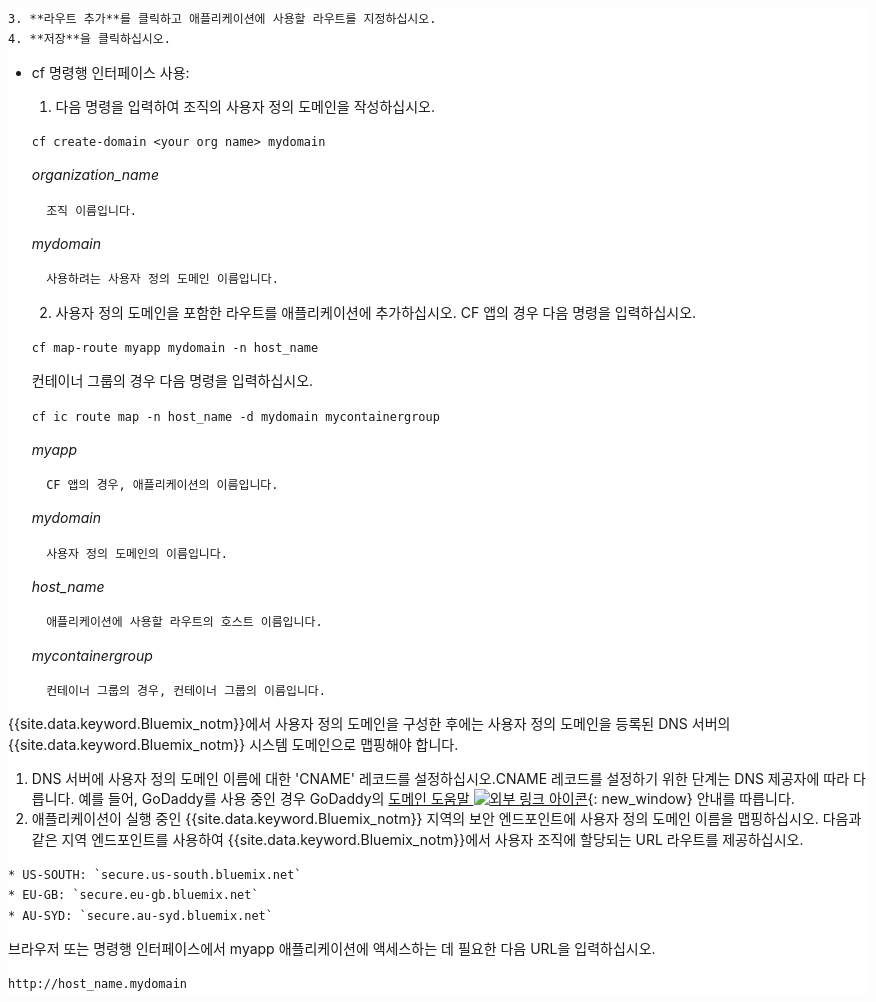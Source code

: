 	3. **라우트 추가**를 클릭하고 애플리케이션에 사용할 라우트를 지정하십시오.
	4. **저장**을 클릭하십시오.

* cf 명령행 인터페이스 사용:

  1. 다음 명령을 입력하여 조직의 사용자 정의 도메인을 작성하십시오.

    ```
    cf create-domain <your org name> mydomain
    ```

    *organization_name*

        조직 이름입니다.

    *mydomain*

        사용하려는 사용자 정의 도메인 이름입니다.

  2. 사용자 정의 도메인을 포함한 라우트를 애플리케이션에 추가하십시오. CF 앱의 경우 다음 명령을 입력하십시오. 

    ```
    cf map-route myapp mydomain -n host_name
    ```
    컨테이너 그룹의 경우 다음 명령을 입력하십시오.
     ```
     cf ic route map -n host_name -d mydomain mycontainergroup
     ```
    *myapp*

    	CF 앱의 경우, 애플리케이션의 이름입니다. 

    *mydomain*

    	사용자 정의 도메인의 이름입니다.

    *host_name*

        애플리케이션에 사용할 라우트의 호스트 이름입니다.

    *mycontainergroup*

        컨테이너 그룹의 경우, 컨테이너 그룹의 이름입니다. 


{{site.data.keyword.Bluemix_notm}}에서 사용자 정의 도메인을 구성한 후에는 사용자 정의 도메인을 등록된 DNS 서버의 {{site.data.keyword.Bluemix_notm}} 시스템 도메인으로 맵핑해야 합니다.

  1. DNS 서버에 사용자 정의 도메인 이름에 대한 'CNAME' 레코드를 설정하십시오.CNAME 레코드를 설정하기 위한 단계는 DNS 제공자에 따라 다릅니다. 예를 들어, GoDaddy를 사용 중인 경우 GoDaddy의 [도메인 도움말 ![외부 링크 아이콘](../icons/launch-glyph.svg)](https://www.godaddy.com/help/add-a-cname-record-19236){: new_window} 안내를 따릅니다. 
  2. 애플리케이션이 실행 중인 {{site.data.keyword.Bluemix_notm}} 지역의 보안 엔드포인트에 사용자 정의 도메인 이름을 맵핑하십시오. 다음과 같은 지역 엔드포인트를 사용하여 {{site.data.keyword.Bluemix_notm}}에서 사용자 조직에 할당되는 URL 라우트를 제공하십시오.

    * US-SOUTH: `secure.us-south.bluemix.net`
    * EU-GB: `secure.eu-gb.bluemix.net`
    * AU-SYD: `secure.au-syd.bluemix.net`

브라우저 또는 명령행 인터페이스에서 myapp 애플리케이션에 액세스하는 데 필요한 다음 URL을 입력하십시오.

```
http://host_name.mydomain
```
